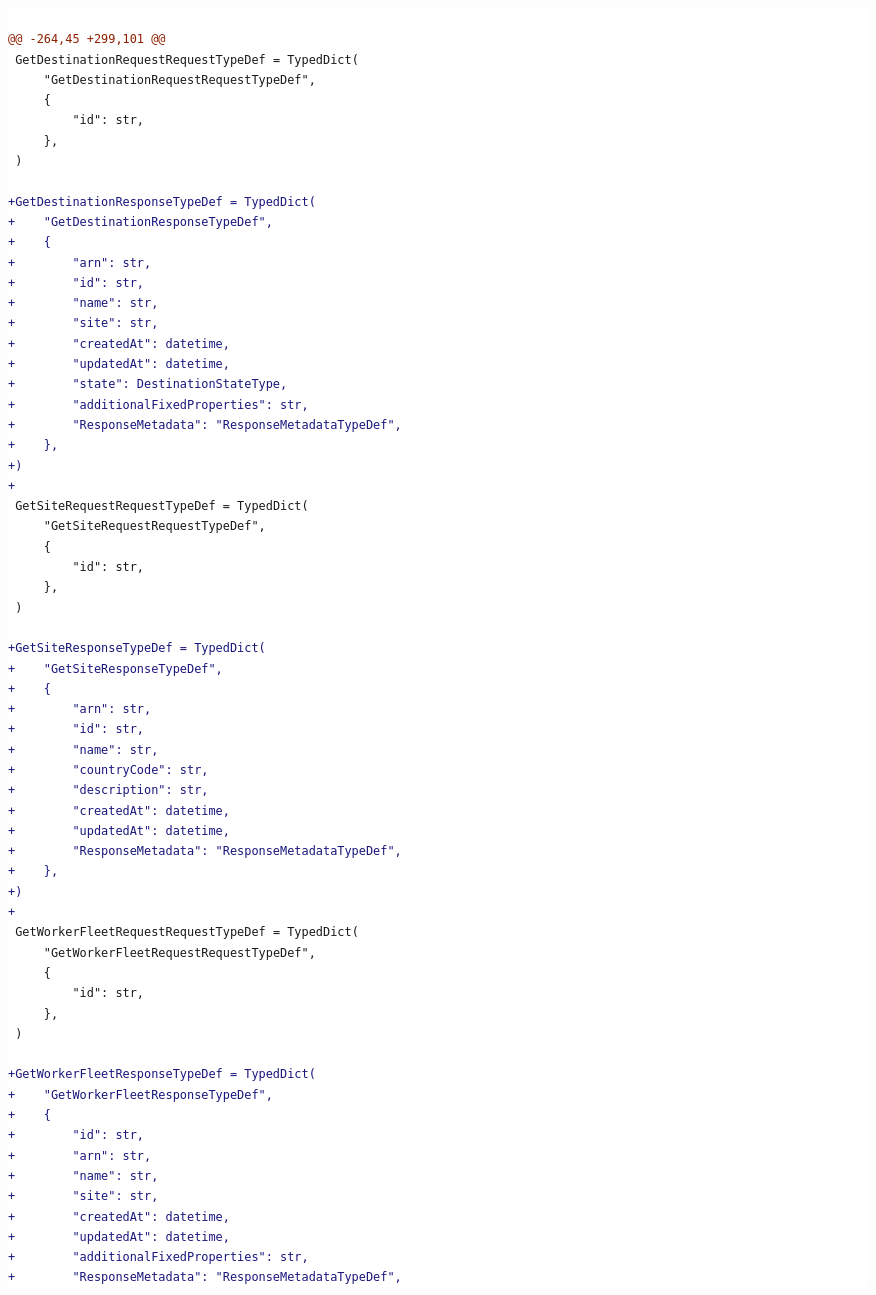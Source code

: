 ```diff
 
@@ -264,45 +299,101 @@
 GetDestinationRequestRequestTypeDef = TypedDict(
     "GetDestinationRequestRequestTypeDef",
     {
         "id": str,
     },
 )
 
+GetDestinationResponseTypeDef = TypedDict(
+    "GetDestinationResponseTypeDef",
+    {
+        "arn": str,
+        "id": str,
+        "name": str,
+        "site": str,
+        "createdAt": datetime,
+        "updatedAt": datetime,
+        "state": DestinationStateType,
+        "additionalFixedProperties": str,
+        "ResponseMetadata": "ResponseMetadataTypeDef",
+    },
+)
+
 GetSiteRequestRequestTypeDef = TypedDict(
     "GetSiteRequestRequestTypeDef",
     {
         "id": str,
     },
 )
 
+GetSiteResponseTypeDef = TypedDict(
+    "GetSiteResponseTypeDef",
+    {
+        "arn": str,
+        "id": str,
+        "name": str,
+        "countryCode": str,
+        "description": str,
+        "createdAt": datetime,
+        "updatedAt": datetime,
+        "ResponseMetadata": "ResponseMetadataTypeDef",
+    },
+)
+
 GetWorkerFleetRequestRequestTypeDef = TypedDict(
     "GetWorkerFleetRequestRequestTypeDef",
     {
         "id": str,
     },
 )
 
+GetWorkerFleetResponseTypeDef = TypedDict(
+    "GetWorkerFleetResponseTypeDef",
+    {
+        "id": str,
+        "arn": str,
+        "name": str,
+        "site": str,
+        "createdAt": datetime,
+        "updatedAt": datetime,
+        "additionalFixedProperties": str,
+        "ResponseMetadata": "ResponseMetadataTypeDef",
```